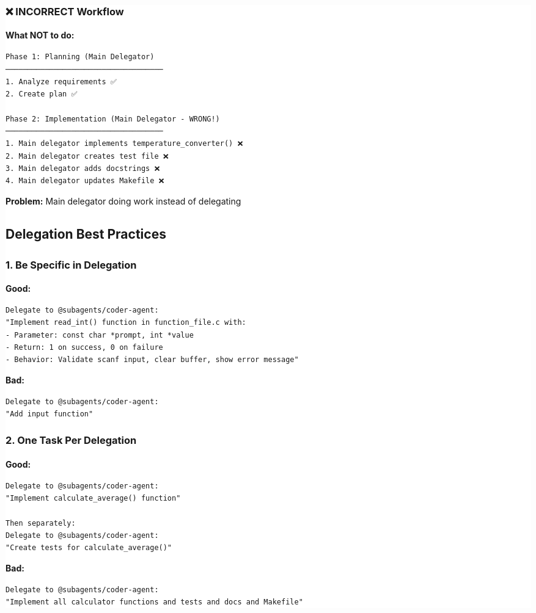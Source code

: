 ### ❌ INCORRECT Workflow

**What NOT to do:**

```
Phase 1: Planning (Main Delegator)
────────────────────────────────────
1. Analyze requirements ✅
2. Create plan ✅

Phase 2: Implementation (Main Delegator - WRONG!)
────────────────────────────────────
1. Main delegator implements temperature_converter() ❌
2. Main delegator creates test file ❌
3. Main delegator adds docstrings ❌
4. Main delegator updates Makefile ❌
```

**Problem:** Main delegator doing work instead of delegating

## Delegation Best Practices

### 1. Be Specific in Delegation

**Good:**
```
Delegate to @subagents/coder-agent:
"Implement read_int() function in function_file.c with:
- Parameter: const char *prompt, int *value
- Return: 1 on success, 0 on failure
- Behavior: Validate scanf input, clear buffer, show error message"
```

**Bad:**
```
Delegate to @subagents/coder-agent:
"Add input function"
```

### 2. One Task Per Delegation

**Good:**
```
Delegate to @subagents/coder-agent:
"Implement calculate_average() function"

Then separately:
Delegate to @subagents/coder-agent:
"Create tests for calculate_average()"
```

**Bad:**
```
Delegate to @subagents/coder-agent:
"Implement all calculator functions and tests and docs and Makefile"
```
